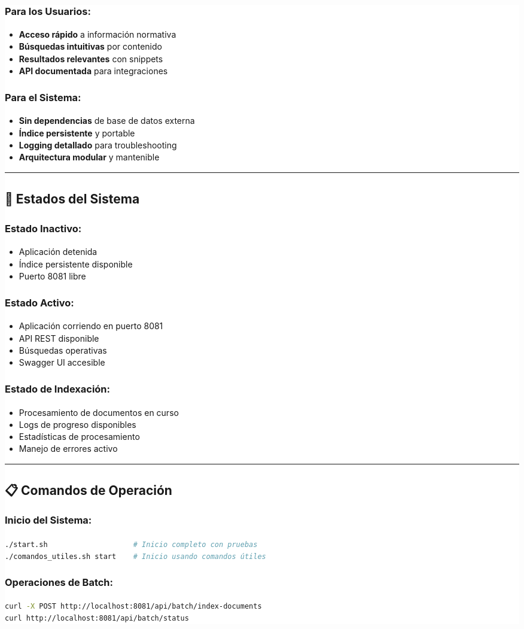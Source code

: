 ### **Para los Usuarios:**
- **Acceso rápido** a información normativa
- **Búsquedas intuitivas** por contenido
- **Resultados relevantes** con snippets
- **API documentada** para integraciones

### **Para el Sistema:**
- **Sin dependencias** de base de datos externa
- **Índice persistente** y portable
- **Logging detallado** para troubleshooting
- **Arquitectura modular** y mantenible

---

## 🚦 **Estados del Sistema**

### **Estado Inactivo:**
- Aplicación detenida
- Índice persistente disponible
- Puerto 8081 libre

### **Estado Activo:**
- Aplicación corriendo en puerto 8081
- API REST disponible
- Búsquedas operativas
- Swagger UI accesible

### **Estado de Indexación:**
- Procesamiento de documentos en curso
- Logs de progreso disponibles
- Estadísticas de procesamiento
- Manejo de errores activo

---

## 📋 **Comandos de Operación**

### **Inicio del Sistema:**
```bash
./start.sh                    # Inicio completo con pruebas
./comandos_utiles.sh start    # Inicio usando comandos útiles
```

### **Operaciones de Batch:**
```bash
curl -X POST http://localhost:8081/api/batch/index-documents
curl http://localhost:8081/api/batch/status
```
